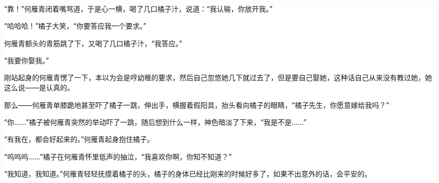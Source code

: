 “靠！”何雁青闭着嘴骂道，于是心一横，喝了几口橘子汁，说道：“我认输，你放开我。”

“哈哈哈！”橘子大笑，“你要答应我一个要求。”

何雁青额头的青筋跳了下，又喝了几口橘子汁，“我答应。”

“我要你娶我。”

刚站起身的何雁青愣了一下，本以为会是哼幼稚的要求，然后自己忽悠她几下就过去了，但是要自己娶她，这种话自己从来没有教过她，她这么说——是认真的。

那么——何雁青单膝跪地甚至吓了橘子一跳，伸出手，横握着假阳具，抬头看向橘子的眼睛，“橘子先生，你愿意嫁给我吗？”

“你……”橘子被何雁青突然的举动吓了一跳，随后想到什么一样，神色暗淡了下来，“我是不是……”

“有我在，都会好起来的。”何雁青起身抱住橘子。

“呜呜呜……”橘子在何雁青怀里低声的抽泣，“我喜欢你啊，你知不知道？”

“我知道，我知道。”何雁青轻轻抚摸着橘子的头，橘子的身体已经比刚来的时候好多了，如果不出意外的话，会平安的。
